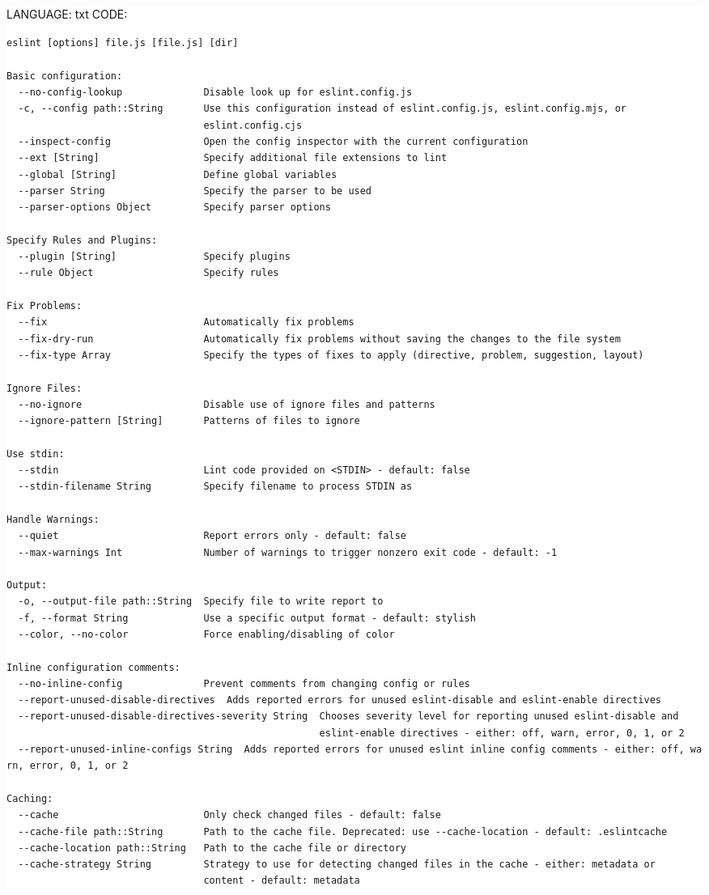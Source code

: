 LANGUAGE: txt
CODE:
```
eslint [options] file.js [file.js] [dir]

Basic configuration:
  --no-config-lookup              Disable look up for eslint.config.js
  -c, --config path::String       Use this configuration instead of eslint.config.js, eslint.config.mjs, or
                                  eslint.config.cjs
  --inspect-config                Open the config inspector with the current configuration
  --ext [String]                  Specify additional file extensions to lint
  --global [String]               Define global variables
  --parser String                 Specify the parser to be used
  --parser-options Object         Specify parser options

Specify Rules and Plugins:
  --plugin [String]               Specify plugins
  --rule Object                   Specify rules

Fix Problems:
  --fix                           Automatically fix problems
  --fix-dry-run                   Automatically fix problems without saving the changes to the file system
  --fix-type Array                Specify the types of fixes to apply (directive, problem, suggestion, layout)

Ignore Files:
  --no-ignore                     Disable use of ignore files and patterns
  --ignore-pattern [String]       Patterns of files to ignore

Use stdin:
  --stdin                         Lint code provided on <STDIN> - default: false
  --stdin-filename String         Specify filename to process STDIN as

Handle Warnings:
  --quiet                         Report errors only - default: false
  --max-warnings Int              Number of warnings to trigger nonzero exit code - default: -1

Output:
  -o, --output-file path::String  Specify file to write report to
  -f, --format String             Use a specific output format - default: stylish
  --color, --no-color             Force enabling/disabling of color

Inline configuration comments:
  --no-inline-config              Prevent comments from changing config or rules
  --report-unused-disable-directives  Adds reported errors for unused eslint-disable and eslint-enable directives
  --report-unused-disable-directives-severity String  Chooses severity level for reporting unused eslint-disable and
                                                      eslint-enable directives - either: off, warn, error, 0, 1, or 2
  --report-unused-inline-configs String  Adds reported errors for unused eslint inline config comments - either: off, warn, error, 0, 1, or 2

Caching:
  --cache                         Only check changed files - default: false
  --cache-file path::String       Path to the cache file. Deprecated: use --cache-location - default: .eslintcache
  --cache-location path::String   Path to the cache file or directory
  --cache-strategy String         Strategy to use for detecting changed files in the cache - either: metadata or
                                  content - default: metadata

```